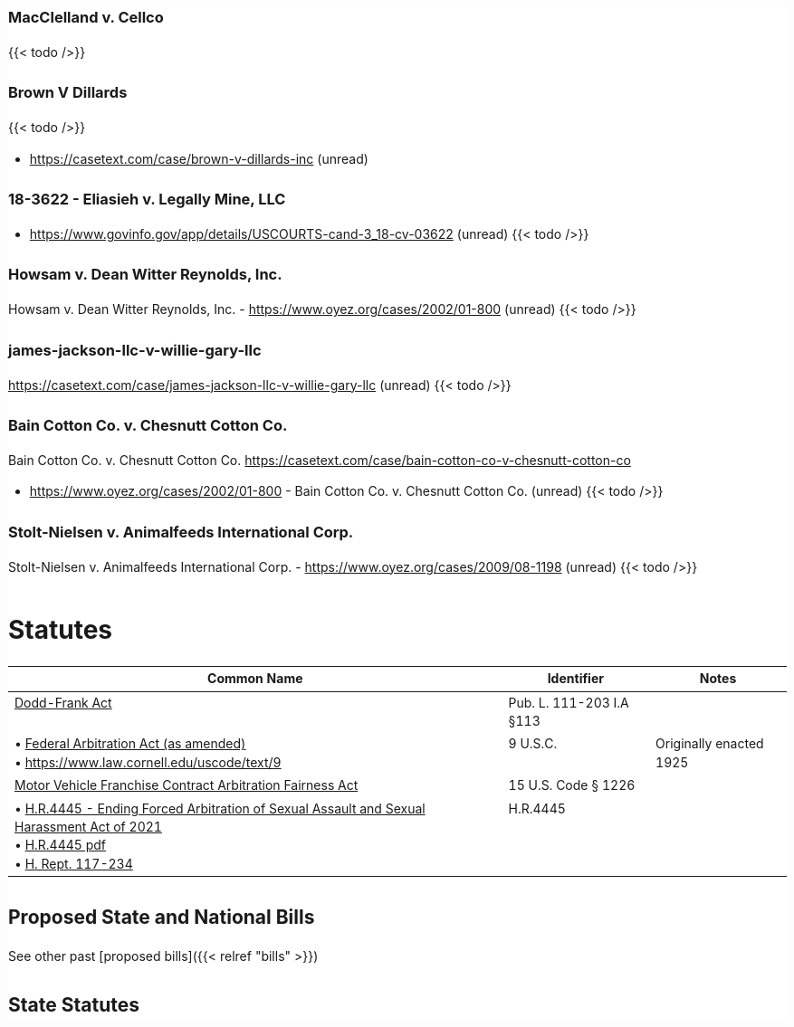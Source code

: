 ### MacClelland v. Cellco

{{< todo />}}

### Brown V Dillards

{{< todo />}}

- https://casetext.com/case/brown-v-dillards-inc (unread)

### 18-3622 - Eliasieh v. Legally Mine, LLC
- https://www.govinfo.gov/app/details/USCOURTS-cand-3_18-cv-03622 (unread)
{{< todo />}}

### Howsam v. Dean Witter Reynolds, Inc.
Howsam v. Dean Witter Reynolds, Inc. - https://www.oyez.org/cases/2002/01-800 (unread)
{{< todo />}}

### james-jackson-llc-v-willie-gary-llc
https://casetext.com/case/james-jackson-llc-v-willie-gary-llc (unread)
{{< todo />}}

### Bain Cotton Co. v. Chesnutt Cotton Co.
Bain Cotton Co. v. Chesnutt Cotton Co. https://casetext.com/case/bain-cotton-co-v-chesnutt-cotton-co
- https://www.oyez.org/cases/2002/01-800  - Bain Cotton Co. v. Chesnutt Cotton Co. (unread)
{{< todo />}}

### Stolt-Nielsen v. Animalfeeds International Corp.
Stolt-Nielsen v. Animalfeeds International Corp. - https://www.oyez.org/cases/2009/08-1198 (unread)
{{< todo />}}


# Statutes

| Common Name | Identifier | Notes |
| ----------- | ---------- | ----- |
| [Dodd-Frank Act](https://www.govinfo.gov/content/pkg/PLAW-111publ203/html/PLAW-111publ203.htm) | Pub. L. 111-203 I.A §113 |
| • [Federal Arbitration Act (as amended)](https://uscode.house.gov/view.xhtml?path=/prelim@title9&edition=prelim) <br> • https://www.law.cornell.edu/uscode/text/9 | 9 U.S.C. | Originally enacted 1925 |
| [Motor Vehicle Franchise Contract Arbitration Fairness Act](https://www.law.cornell.edu/uscode/text/15/1226) | 15 U.S. Code § 1226 |
| • [H.R.4445 - Ending Forced Arbitration of Sexual Assault and Sexual Harassment Act of 2021](https://www.congress.gov/bill/117th-congress/house-bill/4445) <br> • [H.R.4445 pdf](https://www.congress.gov/117/crpt/hrpt234/CRPT-117hrpt234.pdf) <br> • [H. Rept. 117-234](https://www.congress.gov/congressional-report/117th-congress/house-report/234/1)  | H.R.4445 |

## Proposed State and National Bills

See other past [proposed bills]({{< relref "bills" >}})

## State Statutes
